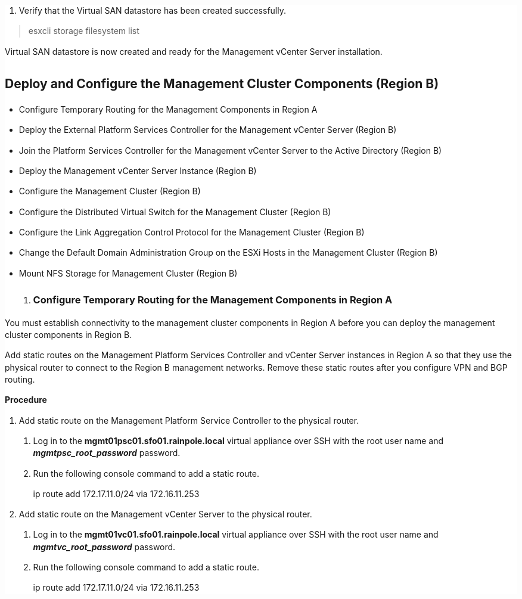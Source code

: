 <embed src="media/image17.png" width="624" height="11" />

1.  Verify that the Virtual SAN datastore has been created successfully.

> esxcli storage filesystem list
>
> <embed src="media/image18.png" width="554" height="132" />

Virtual SAN datastore is now created and ready for the Management vCenter Server installation.

Deploy and Configure the Management Cluster Components (Region B)
-----------------------------------------------------------------

-   Configure Temporary Routing for the Management Components in Region A

-   Deploy the External Platform Services Controller for the Management vCenter Server (Region B)

-   Join the Platform Services Controller for the Management vCenter Server to the Active Directory (Region B)

-   Deploy the Management vCenter Server Instance (Region B)

-   Configure the Management Cluster (Region B)

-   Configure the Distributed Virtual Switch for the Management Cluster (Region B)

-   Configure the Link Aggregation Control Protocol for the Management Cluster (Region B)

-   Change the Default Domain Administration Group on the ESXi Hosts in the Management Cluster (Region B)

-   Mount NFS Storage for Management Cluster (Region B)

    1.  ### Configure Temporary Routing for the Management Components in Region A

You must establish connectivity to the management cluster components in Region A before you can deploy the management cluster components in Region B.

Add static routes on the Management Platform Services Controller and vCenter Server instances in Region A so that they use the physical router to connect to the Region B management networks. Remove these static routes after you configure VPN and BGP routing.

**Procedure**

1.  Add static route on the Management Platform Service Controller to the physical router.

    1.  Log in to the **mgmt01psc01.sfo01.rainpole.local** virtual appliance over SSH with the root user name and ***mgmtpsc\_root\_password*** password.

    2.  Run the following console command to add a static route.

        ip route add 172.17.11.0/24 via 172.16.11.253



1.  Add static route on the Management vCenter Server to the physical router.

    1.  Log in to the **mgmt01vc01.sfo01.rainpole.local** virtual appliance over SSH with the root user name and ***mgmtvc\_root\_password*** password.

    2.  Run the following console command to add a static route.

        ip route add 172.17.11.0/24 via 172.16.11.253
